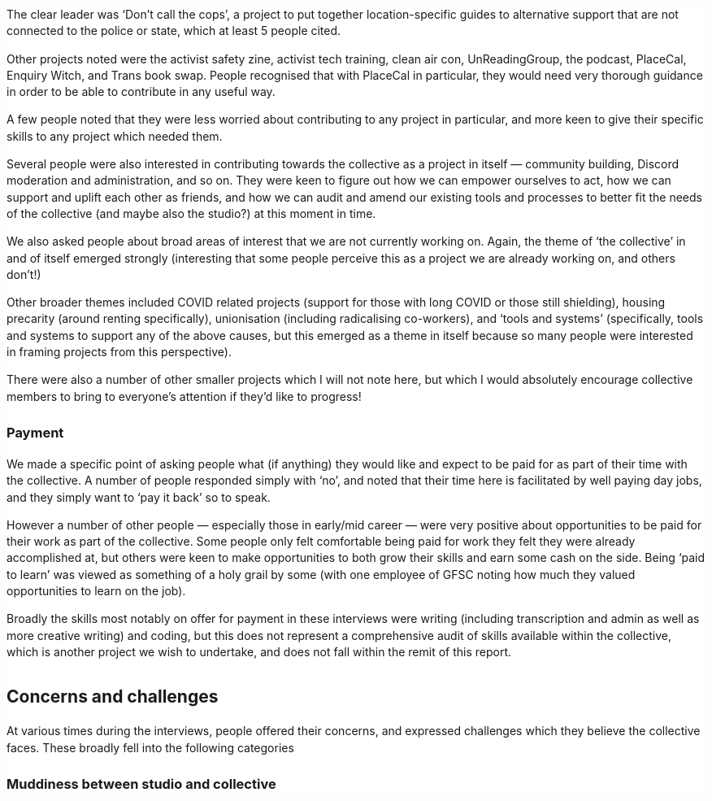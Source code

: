 The clear leader was ‘Don’t call the cops’, a project to put together location-specific guides to alternative support that are not connected to the police or state, which at least 5 people cited.

Other projects noted were the activist safety zine, activist tech training, clean air con, UnReadingGroup, the podcast, PlaceCal, Enquiry Witch, and Trans book swap. People recognised that with PlaceCal in particular, they would need very thorough guidance in order to be able to contribute in any useful way.

A few people noted that they were less worried about contributing to any project in particular, and more keen to give their specific skills to any project which needed them. 

Several people were also interested in contributing towards the collective as a project in itself — community building, Discord moderation and administration, and so on. They were keen to figure out how we can empower ourselves to act, how we can support and uplift each other as friends, and how we can audit and amend our existing tools and processes to better fit the needs of the collective (and maybe also the studio?) at this moment in time. 

We also asked people about broad areas of interest that we are not currently working on. Again, the theme of ‘the collective’ in and of itself emerged strongly (interesting that some people perceive this as a project we are already working on, and others don’t!)

Other broader themes included COVID related projects (support for those with long COVID or those still shielding), housing precarity (around renting specifically), unionisation (including radicalising co-workers), and ‘tools and systems’ (specifically, tools and systems to support any of the above causes, but this emerged as a theme in itself because so many people were interested in framing projects from this perspective). 

There were also a number of other smaller projects which I will not note here, but which I would absolutely encourage collective members to bring to everyone’s attention if they’d like to progress!

### Payment

We made a specific point of asking people what (if anything) they would like and expect to be paid for as part of their time with the collective. A number of people responded simply with ‘no’, and noted that their time here is facilitated by well paying day jobs, and they simply want to ‘pay it back’ so to speak.

However a number of other people — especially those in early/mid career — were very positive about opportunities to be paid for their work as part of the collective. Some people only felt comfortable being paid for work they felt they were already accomplished at, but others were keen to make opportunities to both grow their skills and earn some cash on the side. Being ‘paid to learn’ was viewed as something of a holy grail by some (with one employee of GFSC noting how much they valued opportunities to learn on the job).

Broadly the skills most notably on offer for payment in these interviews were writing (including transcription and admin as well as more creative writing) and coding, but this does not represent a comprehensive audit of skills available within the collective, which is another project we wish to undertake, and does not fall within the remit of this report.

## Concerns and challenges

At various times during the interviews, people offered their concerns, and expressed challenges which they believe the collective faces. These broadly fell into the following categories

### Muddiness between studio and collective
